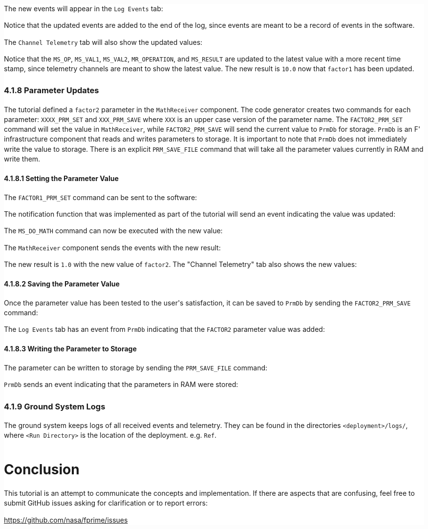 The new events will appear in the `Log Events` tab:

Notice that the updated events are added to the end of the log, since events are meant to be a record of events in the software.

The `Channel Telemetry` tab will also show the updated values:

Notice that the `MS_OP`, `MS_VAL1`, `MS_VAL2`, `MR_OPERATION`, and `MS_RESULT` are updated to the latest value with a more recent time stamp, since telemetry channels are meant to show the latest value. The new result is `10.0` now that `factor1` has been updated.

### 4.1.8 Parameter Updates

The tutorial defined a `factor2` parameter in the `MathReceiver` component. The code generator creates two commands for each parameter: `XXXX_PRM_SET` and `XXX_PRM_SAVE` where `XXX` is an upper case version of the parameter name. The `FACTOR2_PRM_SET` command will set the value in `MathReceiver`, while `FACTOR2_PRM_SAVE` will send the current value to `PrmDb` for storage. `PrmDb` is an F' infrastructure component that reads and writes parameters to storage. It is important to note that `PrmDb` does not immediately write the value to storage. There is an explicit `PRM_SAVE_FILE` command that will take all the parameter values currently in RAM and write them. 

#### 4.1.8.1 Setting the Parameter Value

The `FACTOR1_PRM_SET` command can be sent to the software:

The notification function that was implemented as part of the tutorial will send an event indicating the value was updated:

The `MS_DO_MATH` command can now be executed with the new value:

The `MathReceiver` component sends the events with the new result:

The new result is `1.0` with the new value of `factor2`. The "Channel Telemetry" tab also shows the new values:

#### 4.1.8.2 Saving the Parameter Value

Once the parameter value has been tested to the user's satisfaction, it can be saved to `PrmDb` by sending the `FACTOR2_PRM_SAVE` command:

The `Log Events` tab has an event from `PrmDb` indicating that the `FACTOR2` parameter value was added:

#### 4.1.8.3 Writing the Parameter to Storage

The parameter can be written to storage by sending the `PRM_SAVE_FILE` command:

`PrmDb` sends an event indicating that the parameters in RAM were stored:

### 4.1.9 Ground System Logs

The ground system keeps logs of all received events and telemetry. They can be found in the directories `<deployment>/logs/`, where `<Run Directory>` is the location of the deployment. e.g. `Ref`.

# Conclusion

This tutorial is an attempt to communicate the concepts and implementation. If there are aspects that are confusing,
feel free to submit GitHub issues asking for clarification or to report errors:

https://github.com/nasa/fprime/issues
